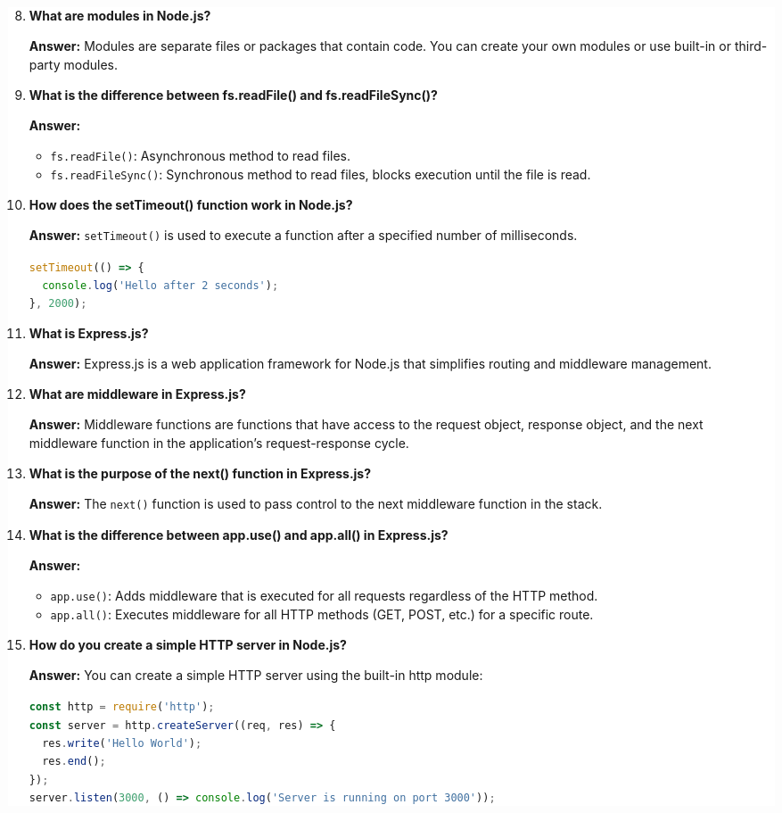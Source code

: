8. **What are modules in Node.js?**

    **Answer:**
    Modules are separate files or packages that contain code. You can create your own modules or use built-in or third-party modules.

9. **What is the difference between fs.readFile() and fs.readFileSync()?**

    **Answer:**
    
    - `fs.readFile()`: Asynchronous method to read files.
    - `fs.readFileSync()`: Synchronous method to read files, blocks execution until the file is read.

10. **How does the setTimeout() function work in Node.js?**

    **Answer:**
    `setTimeout()` is used to execute a function after a specified number of milliseconds.

    ```js
    setTimeout(() => {
      console.log('Hello after 2 seconds');
    }, 2000);
    ```

11. **What is Express.js?**

    **Answer:**
    Express.js is a web application framework for Node.js that simplifies routing and middleware management.

12. **What are middleware in Express.js?**

    **Answer:**
    Middleware functions are functions that have access to the request object, response object, and the next middleware function in the application’s request-response cycle.

13. **What is the purpose of the next() function in Express.js?**

    **Answer:**
    The `next()` function is used to pass control to the next middleware function in the stack.

14. **What is the difference between app.use() and app.all() in Express.js?**

    **Answer:**
    
    - `app.use()`: Adds middleware that is executed for all requests regardless of the HTTP method.
    - `app.all()`: Executes middleware for all HTTP methods (GET, POST, etc.) for a specific route.

15. **How do you create a simple HTTP server in Node.js?**

    **Answer:**
    You can create a simple HTTP server using the built-in http module:

    ```js
    const http = require('http');
    const server = http.createServer((req, res) => {
      res.write('Hello World');
      res.end();
    });
    server.listen(3000, () => console.log('Server is running on port 3000'));
    ```
